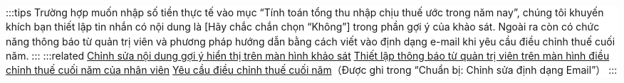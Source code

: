:::tips
Trường hợp muốn nhập số tiền thực tế vào mục “Tính toán tổng thu nhập chịu thuế ước trong năm nay”, chúng tôi khuyến khích bạn thiết lập tin nhắn có nội dung là \[Hãy chắc chắn chọn “Không”\] trong phần gợi ý của khảo sát.
Ngoài ra còn có chức năng thông báo từ quản trị viên và phương pháp hướng dẫn bằng cách viết vào định dạng e-mail khi yêu cầu điều chỉnh thuế cuối năm.
:::
:::related
[Chỉnh sửa nội dung gợi ý hiển thị trên màn hình khảo sát](https://knowledge.smarthr.jp/hc/ja/articles/360034870854)
[Thiết lập thông báo từ quản trị viên trên màn hình điều chỉnh thuế cuối năm của nhân viên](https://knowledge.smarthr.jp/hc/ja/articles/360053347974)
[Yêu cầu điều chỉnh thuế cuối năm](https://knowledge.smarthr.jp/hc/ja/articles/360035370313)（Được ghi trong “Chuẩn bị: Chỉnh sửa định dạng Email”）
:::
